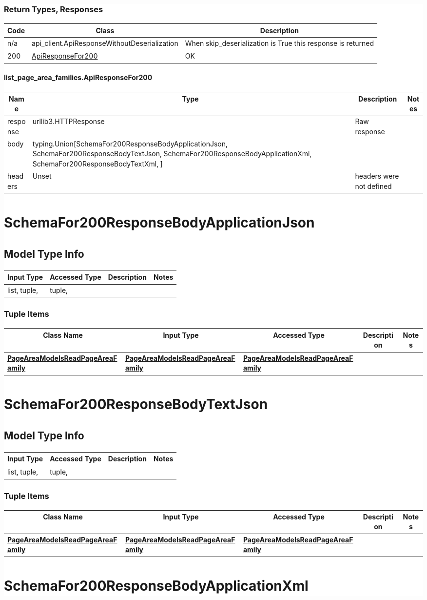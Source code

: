 ### Return Types, Responses

Code | Class | Description
------------- | ------------- | -------------
n/a | api_client.ApiResponseWithoutDeserialization | When skip_deserialization is True this response is returned
200 | [ApiResponseFor200](#list_page_area_families.ApiResponseFor200) | OK

#### list_page_area_families.ApiResponseFor200
Name | Type | Description  | Notes
------------- | ------------- | ------------- | -------------
response | urllib3.HTTPResponse | Raw response |
body | typing.Union[SchemaFor200ResponseBodyApplicationJson, SchemaFor200ResponseBodyTextJson, SchemaFor200ResponseBodyApplicationXml, SchemaFor200ResponseBodyTextXml, ] |  |
headers | Unset | headers were not defined |

# SchemaFor200ResponseBodyApplicationJson

## Model Type Info
Input Type | Accessed Type | Description | Notes
------------ | ------------- | ------------- | -------------
list, tuple,  | tuple,  |  | 

### Tuple Items
Class Name | Input Type | Accessed Type | Description | Notes
------------- | ------------- | ------------- | ------------- | -------------
[**PageAreaModelsReadPageAreaFamily**]({{complexTypePrefix}}PageAreaModelsReadPageAreaFamily.md) | [**PageAreaModelsReadPageAreaFamily**]({{complexTypePrefix}}PageAreaModelsReadPageAreaFamily.md) | [**PageAreaModelsReadPageAreaFamily**]({{complexTypePrefix}}PageAreaModelsReadPageAreaFamily.md) |  | 

# SchemaFor200ResponseBodyTextJson

## Model Type Info
Input Type | Accessed Type | Description | Notes
------------ | ------------- | ------------- | -------------
list, tuple,  | tuple,  |  | 

### Tuple Items
Class Name | Input Type | Accessed Type | Description | Notes
------------- | ------------- | ------------- | ------------- | -------------
[**PageAreaModelsReadPageAreaFamily**]({{complexTypePrefix}}PageAreaModelsReadPageAreaFamily.md) | [**PageAreaModelsReadPageAreaFamily**]({{complexTypePrefix}}PageAreaModelsReadPageAreaFamily.md) | [**PageAreaModelsReadPageAreaFamily**]({{complexTypePrefix}}PageAreaModelsReadPageAreaFamily.md) |  | 

# SchemaFor200ResponseBodyApplicationXml
